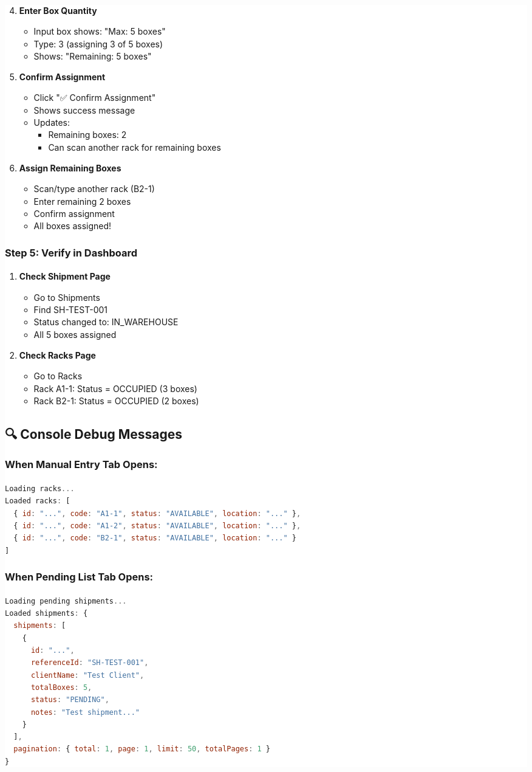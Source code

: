 4. **Enter Box Quantity**
   - Input box shows: "Max: 5 boxes"
   - Type: 3 (assigning 3 of 5 boxes)
   - Shows: "Remaining: 5 boxes"

5. **Confirm Assignment**
   - Click "✅ Confirm Assignment"
   - Shows success message
   - Updates:
     - Remaining boxes: 2
     - Can scan another rack for remaining boxes

6. **Assign Remaining Boxes**
   - Scan/type another rack (B2-1)
   - Enter remaining 2 boxes
   - Confirm assignment
   - All boxes assigned!

### Step 5: Verify in Dashboard

1. **Check Shipment Page**
   - Go to Shipments
   - Find SH-TEST-001
   - Status changed to: IN_WAREHOUSE
   - All 5 boxes assigned

2. **Check Racks Page**
   - Go to Racks
   - Rack A1-1: Status = OCCUPIED (3 boxes)
   - Rack B2-1: Status = OCCUPIED (2 boxes)

## 🔍 Console Debug Messages

### When Manual Entry Tab Opens:
```javascript
Loading racks...
Loaded racks: [
  { id: "...", code: "A1-1", status: "AVAILABLE", location: "..." },
  { id: "...", code: "A1-2", status: "AVAILABLE", location: "..." },
  { id: "...", code: "B2-1", status: "AVAILABLE", location: "..." }
]
```

### When Pending List Tab Opens:
```javascript
Loading pending shipments...
Loaded shipments: {
  shipments: [
    { 
      id: "...", 
      referenceId: "SH-TEST-001",
      clientName: "Test Client",
      totalBoxes: 5,
      status: "PENDING",
      notes: "Test shipment..."
    }
  ],
  pagination: { total: 1, page: 1, limit: 50, totalPages: 1 }
}
```
